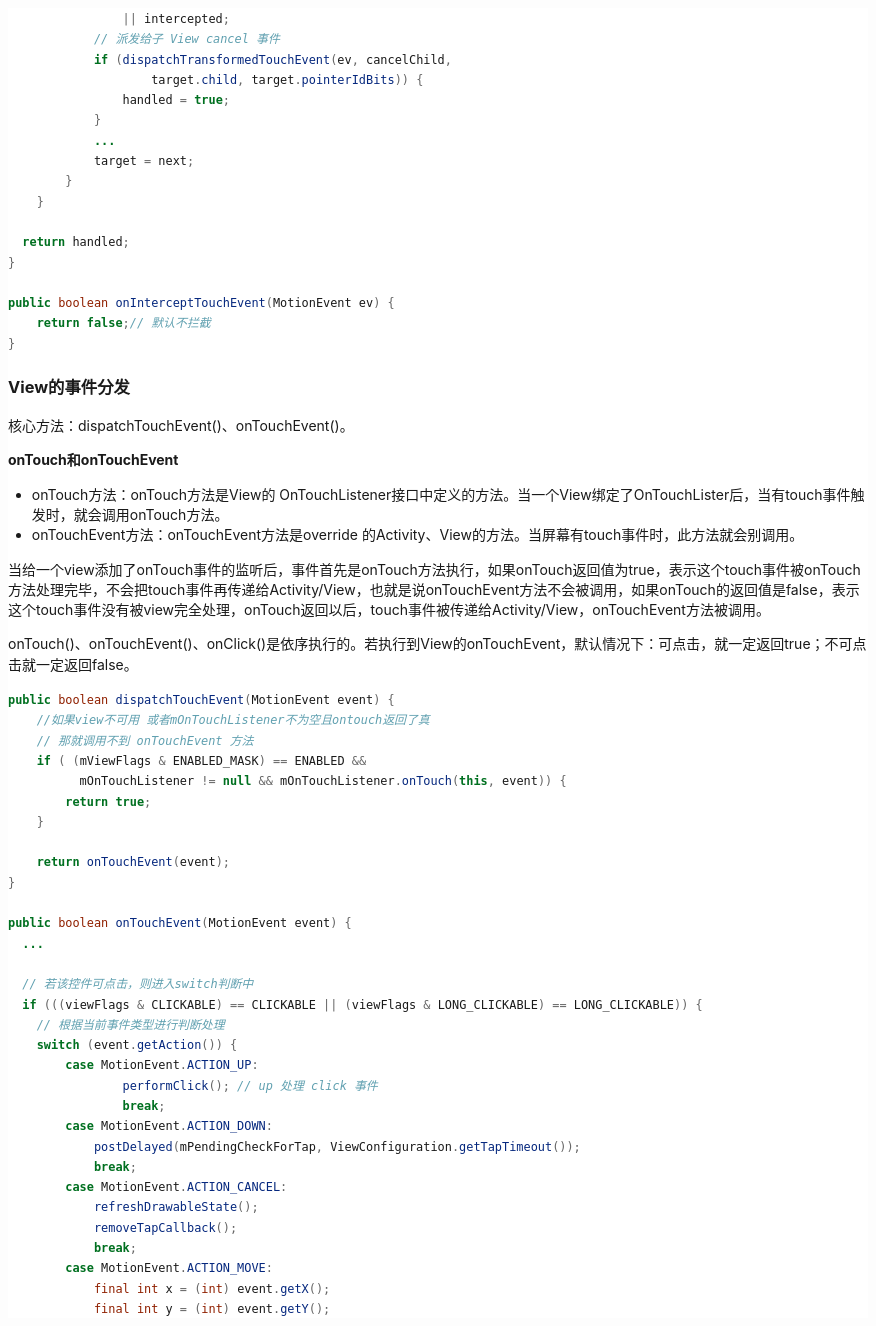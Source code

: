 ```java
                || intercepted; 
            // 派发给子 View cancel 事件
            if (dispatchTransformedTouchEvent(ev, cancelChild,
                    target.child, target.pointerIdBits)) {
                handled = true;
            }
            ...
            target = next;
        }
    }    

  return handled;
}

public boolean onInterceptTouchEvent(MotionEvent ev) {  
    return false;// 默认不拦截
} 
```
### View的事件分发
核心方法：dispatchTouchEvent()、onTouchEvent()。

**onTouch和onTouchEvent**

- onTouch方法：onTouch方法是View的 OnTouchListener接口中定义的方法。当一个View绑定了OnTouchLister后，当有touch事件触发时，就会调用onTouch方法。
- onTouchEvent方法：onTouchEvent方法是override 的Activity、View的方法。当屏幕有touch事件时，此方法就会别调用。

当给一个view添加了onTouch事件的监听后，事件首先是onTouch方法执行，如果onTouch返回值为true，表示这个touch事件被onTouch方法处理完毕，不会把touch事件再传递给Activity/View，也就是说onTouchEvent方法不会被调用，如果onTouch的返回值是false，表示这个touch事件没有被view完全处理，onTouch返回以后，touch事件被传递给Activity/View，onTouchEvent方法被调用。

onTouch()、onTouchEvent()、onClick()是依序执行的。若执行到View的onTouchEvent，默认情况下：可点击，就一定返回true；不可点击就一定返回false。
```java
public boolean dispatchTouchEvent(MotionEvent event) { 
	//如果view不可用 或者mOnTouchListener不为空且ontouch返回了真
	// 那就调用不到 onTouchEvent 方法
    if ( (mViewFlags & ENABLED_MASK) == ENABLED && 
          mOnTouchListener != null && mOnTouchListener.onTouch(this, event)) {  
        return true;  
    } 

    return onTouchEvent(event);  
}

public boolean onTouchEvent(MotionEvent event) {  
  ...

  // 若该控件可点击，则进入switch判断中
  if (((viewFlags & CLICKABLE) == CLICKABLE || (viewFlags & LONG_CLICKABLE) == LONG_CLICKABLE)) {  
    // 根据当前事件类型进行判断处理
    switch (event.getAction()) { 
        case MotionEvent.ACTION_UP:
                performClick(); // up 处理 click 事件
                break;  
        case MotionEvent.ACTION_DOWN:
            postDelayed(mPendingCheckForTap, ViewConfiguration.getTapTimeout());  
            break;  
        case MotionEvent.ACTION_CANCEL:
            refreshDrawableState();  
            removeTapCallback();  
            break;
        case MotionEvent.ACTION_MOVE:
            final int x = (int) event.getX();  
            final int y = (int) event.getY();  
```